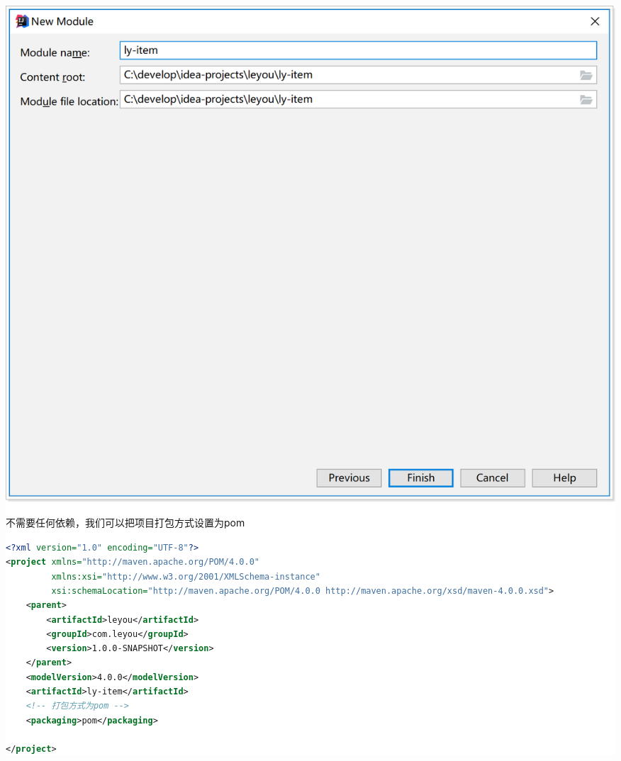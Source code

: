 ![1551240086739](https://raw.githubusercontent.com/Kid-On-The-Road/Resources/main/笔记图片/乐优商城/图片/1551240086739.png)

不需要任何依赖，我们可以把项目打包方式设置为pom

```xml
<?xml version="1.0" encoding="UTF-8"?>
<project xmlns="http://maven.apache.org/POM/4.0.0"
         xmlns:xsi="http://www.w3.org/2001/XMLSchema-instance"
         xsi:schemaLocation="http://maven.apache.org/POM/4.0.0 http://maven.apache.org/xsd/maven-4.0.0.xsd">
    <parent>
        <artifactId>leyou</artifactId>
        <groupId>com.leyou</groupId>
        <version>1.0.0-SNAPSHOT</version>
    </parent>
    <modelVersion>4.0.0</modelVersion>
    <artifactId>ly-item</artifactId>
    <!-- 打包方式为pom -->
    <packaging>pom</packaging>
    
</project>
```
